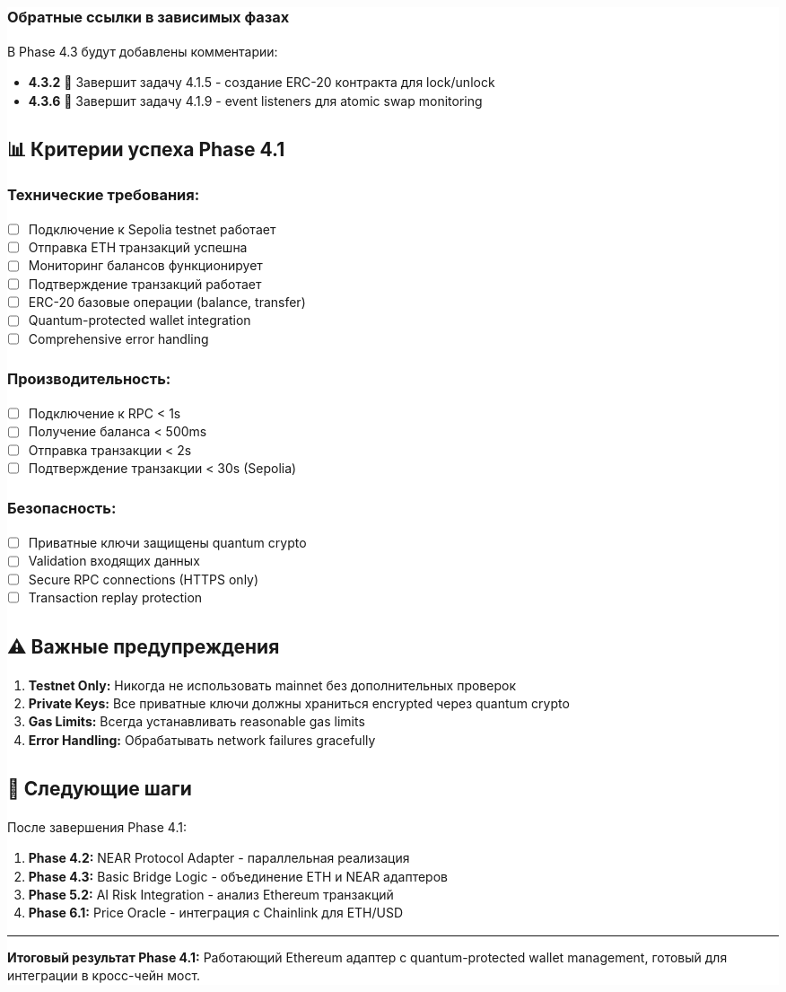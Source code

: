 ### Обратные ссылки в зависимых фазах

В Phase 4.3 будут добавлены комментарии:
- **4.3.2** 🔗 Завершит задачу 4.1.5 - создание ERC-20 контракта для lock/unlock
- **4.3.6** 🔗 Завершит задачу 4.1.9 - event listeners для atomic swap monitoring

## 📊 Критерии успеха Phase 4.1

### Технические требования:

- [ ] Подключение к Sepolia testnet работает
- [ ] Отправка ETH транзакций успешна
- [ ] Мониторинг балансов функционирует
- [ ] Подтверждение транзакций работает
- [ ] ERC-20 базовые операции (balance, transfer)
- [ ] Quantum-protected wallet integration
- [ ] Comprehensive error handling

### Производительность:

- [ ] Подключение к RPC < 1s
- [ ] Получение баланса < 500ms
- [ ] Отправка транзакции < 2s
- [ ] Подтверждение транзакции < 30s (Sepolia)

### Безопасность:

- [ ] Приватные ключи защищены quantum crypto
- [ ] Validation входящих данных
- [ ] Secure RPC connections (HTTPS only)
- [ ] Transaction replay protection

## ⚠️ Важные предупреждения

1. **Testnet Only:** Никогда не использовать mainnet без дополнительных проверок
2. **Private Keys:** Все приватные ключи должны храниться encrypted через quantum crypto
3. **Gas Limits:** Всегда устанавливать reasonable gas limits
4. **Error Handling:** Обрабатывать network failures gracefully

## 🚀 Следующие шаги

После завершения Phase 4.1:

1. **Phase 4.2:** NEAR Protocol Adapter - параллельная реализация
2. **Phase 4.3:** Basic Bridge Logic - объединение ETH и NEAR адаптеров
3. **Phase 5.2:** AI Risk Integration - анализ Ethereum транзакций
4. **Phase 6.1:** Price Oracle - интеграция с Chainlink для ETH/USD

---

**Итоговый результат Phase 4.1:** Работающий Ethereum адаптер с quantum-protected wallet management, готовый для интеграции в кросс-чейн мост.